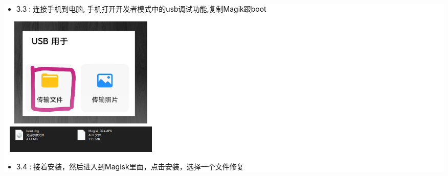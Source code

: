* 3.3 : 连接手机到电脑, 手机打开开发者模式中的usb调试功能,复制Magik跟boot

<img src="/image/image-2024-1-3-08.png" alt="图片" width="300" height="200"/>
<br>
<img src="/image/image-2024-1-3-09.png" alt="图片" width="300" height="50"/>

* 3.4 : 接着安装，然后进入到Magisk里面，点击安装，选择一个文件修复
  